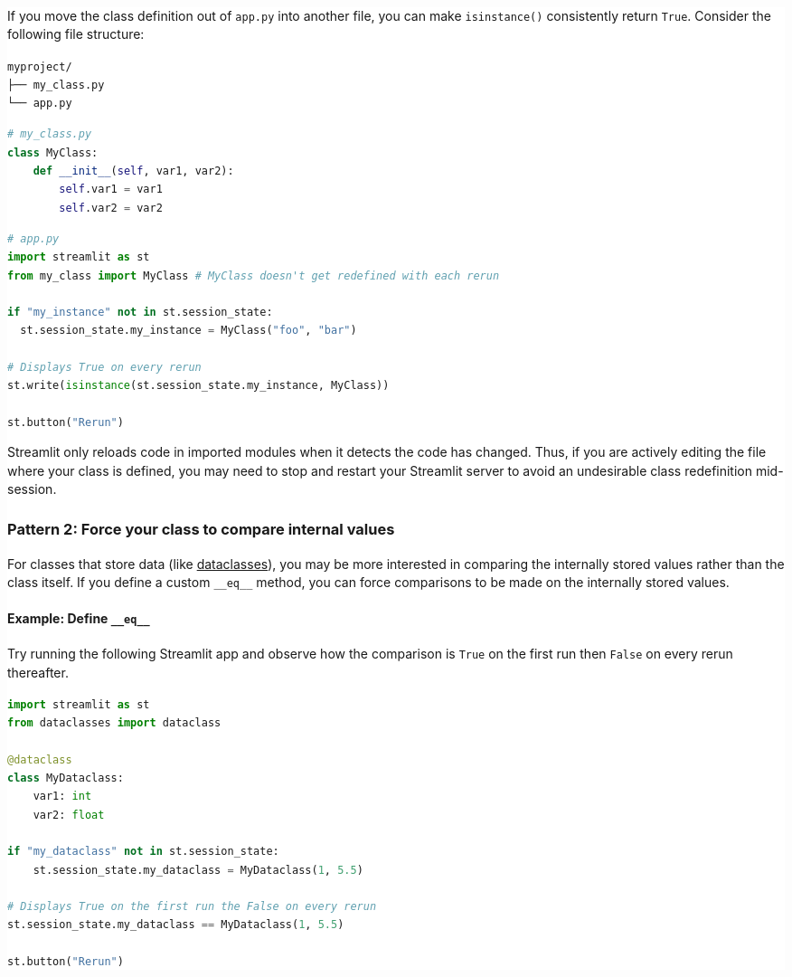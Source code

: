 If you move the class definition out of `app.py` into another file, you can make `isinstance()` consistently return `True`. Consider the following file structure:

```
myproject/
├── my_class.py
└── app.py
```

```python
# my_class.py
class MyClass:
    def __init__(self, var1, var2):
        self.var1 = var1
        self.var2 = var2
```

```python
# app.py
import streamlit as st
from my_class import MyClass # MyClass doesn't get redefined with each rerun

if "my_instance" not in st.session_state:
  st.session_state.my_instance = MyClass("foo", "bar")

# Displays True on every rerun
st.write(isinstance(st.session_state.my_instance, MyClass))

st.button("Rerun")
```

Streamlit only reloads code in imported modules when it detects the code has changed. Thus, if you are actively editing the file where your class is defined, you may need to stop and restart your Streamlit server to avoid an undesirable class redefinition mid-session.

### Pattern 2: Force your class to compare internal values

For classes that store data (like [dataclasses](https://docs.python.org/3/develop/dataclasses.html)), you may be more interested in comparing the internally stored values rather than the class itself. If you define a custom `__eq__` method, you can force comparisons to be made on the internally stored values.

#### Example: Define `__eq__`

Try running the following Streamlit app and observe how the comparison is `True` on the first run then `False` on every rerun thereafter.

```python
import streamlit as st
from dataclasses import dataclass

@dataclass
class MyDataclass:
    var1: int
    var2: float

if "my_dataclass" not in st.session_state:
    st.session_state.my_dataclass = MyDataclass(1, 5.5)

# Displays True on the first run the False on every rerun
st.session_state.my_dataclass == MyDataclass(1, 5.5)

st.button("Rerun")
```
